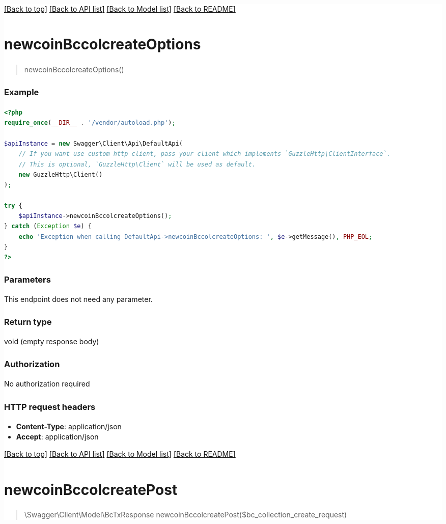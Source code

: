 [[Back to top]](#) [[Back to API list]](../../README.md#documentation-for-api-endpoints) [[Back to Model list]](../../README.md#documentation-for-models) [[Back to README]](../../README.md)

# **newcoinBccolcreateOptions**
> newcoinBccolcreateOptions()



### Example
```php
<?php
require_once(__DIR__ . '/vendor/autoload.php');

$apiInstance = new Swagger\Client\Api\DefaultApi(
    // If you want use custom http client, pass your client which implements `GuzzleHttp\ClientInterface`.
    // This is optional, `GuzzleHttp\Client` will be used as default.
    new GuzzleHttp\Client()
);

try {
    $apiInstance->newcoinBccolcreateOptions();
} catch (Exception $e) {
    echo 'Exception when calling DefaultApi->newcoinBccolcreateOptions: ', $e->getMessage(), PHP_EOL;
}
?>
```

### Parameters
This endpoint does not need any parameter.

### Return type

void (empty response body)

### Authorization

No authorization required

### HTTP request headers

 - **Content-Type**: application/json
 - **Accept**: application/json

[[Back to top]](#) [[Back to API list]](../../README.md#documentation-for-api-endpoints) [[Back to Model list]](../../README.md#documentation-for-models) [[Back to README]](../../README.md)

# **newcoinBccolcreatePost**
> \Swagger\Client\Model\BcTxResponse newcoinBccolcreatePost($bc_collection_create_request)

